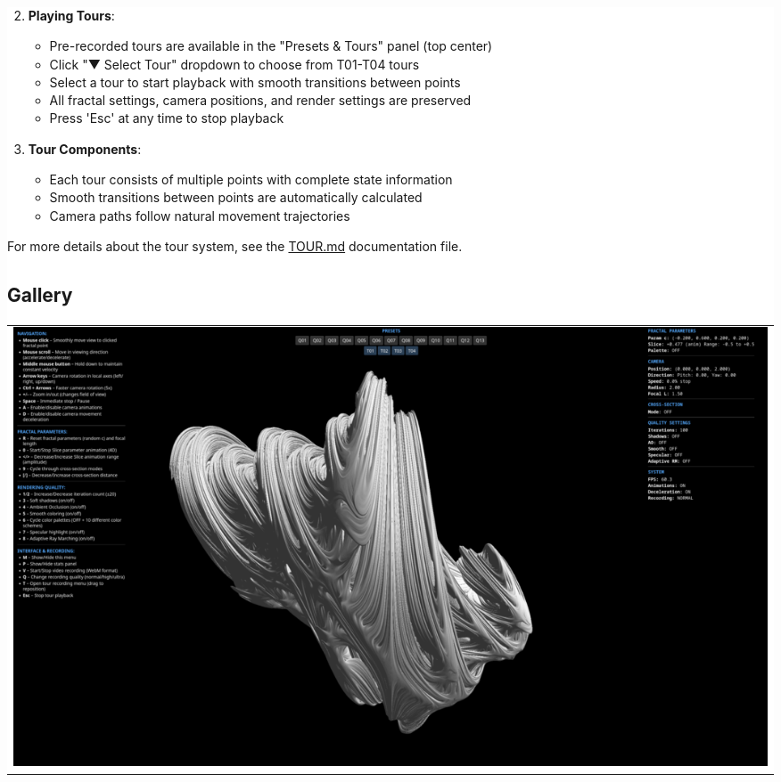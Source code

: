2. **Playing Tours**:
   - Pre-recorded tours are available in the "Presets & Tours" panel (top center)
   - Click "▼ Select Tour" dropdown to choose from T01-T04 tours
   - Select a tour to start playback with smooth transitions between points
   - All fractal settings, camera positions, and render settings are preserved
   - Press 'Esc' at any time to stop playback

3. **Tour Components**:
   - Each tour consists of multiple points with complete state information
   - Smooth transitions between points are automatically calculated
   - Camera paths follow natural movement trajectories

For more details about the tour system, see the [TOUR.md](TOUR.md) documentation file.

## Gallery

<table>
<tr>
<td><img src="images/image03.png" alt="Quaternion Julia Fractal"></td>